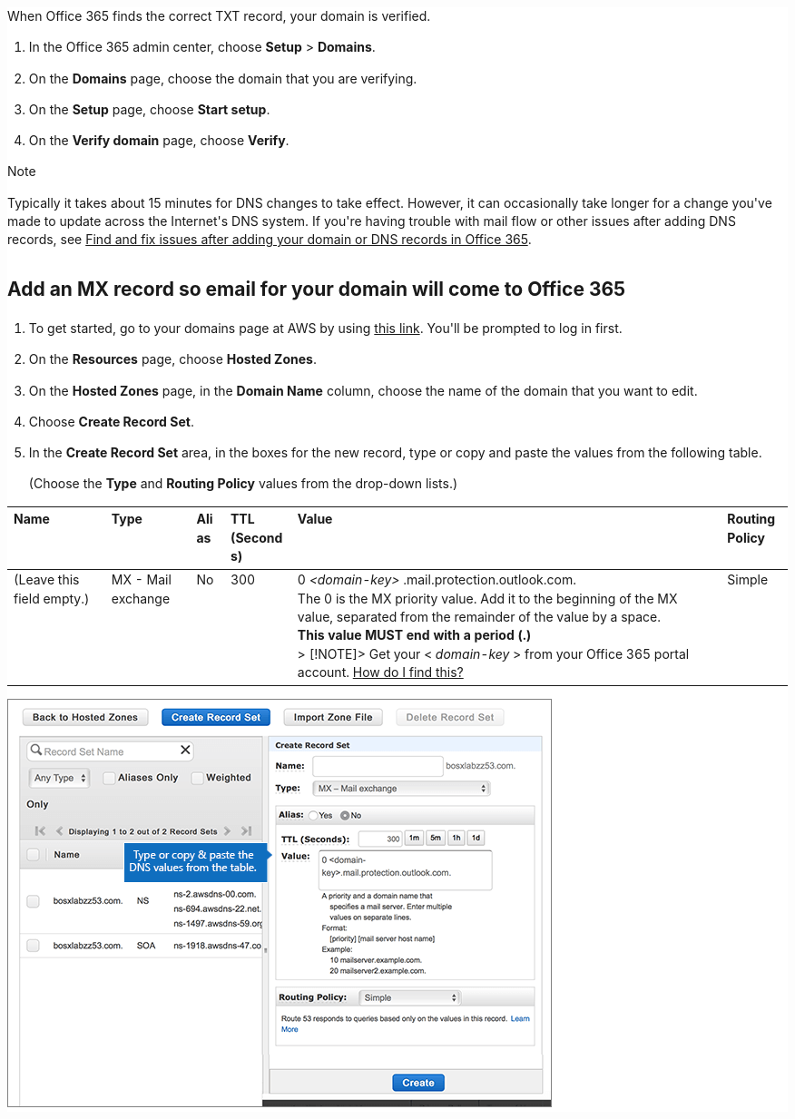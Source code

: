 When Office 365 finds the correct TXT record, your domain is verified.
  
1. In the Office 365 admin center, choose **Setup** \> **Domains**.
    
2. On the **Domains** page, choose the domain that you are verifying. 
    
3. On the **Setup** page, choose **Start setup**.
    
4. On the **Verify domain** page, choose **Verify**.
    
> [!NOTE]
> Typically it takes about 15 minutes for DNS changes to take effect. However, it can occasionally take longer for a change you've made to update across the Internet's DNS system. If you're having trouble with mail flow or other issues after adding DNS records, see [Find and fix issues after adding your domain or DNS records in Office 365](../get-help-with-domains/find-and-fix-issues.md). 
  
## Add an MX record so email for your domain will come to Office 365
<a name="BKMK_add_MX"> </a>

1. To get started, go to your domains page at AWS by using [this link](https://console.aws.amazon.com/route53/home). You'll be prompted to log in first.
    
2. On the **Resources** page, choose **Hosted Zones**.
    
3. On the **Hosted Zones** page, in the **Domain Name** column, choose the name of the domain that you want to edit. 
    
4. Choose **Create Record Set**.
    
5. In the **Create Record Set** area, in the boxes for the new record, type or copy and paste the values from the following table. 
    
    (Choose the **Type** and **Routing Policy** values from the drop-down lists.) 
    
|**Name**|**Type**|**Alias**|**TTL (Seconds)**|**Value**|**Routing Policy**|
|:-----|:-----|:-----|:-----|:-----|:-----|
|(Leave this field empty.)  <br/> |MX - Mail exchange  <br/> |No  <br/> |300  <br/> |0  *\<domain-key\>*  .mail.protection.outlook.com.  <br/> The 0 is the MX priority value. Add it to the beginning of the MX value, separated from the remainder of the value by a space.  <br/> **This value MUST end with a period (.)** <br/> > [!NOTE]> Get your \< *domain-key*  \> from your Office 365 portal account. [How do I find this?](../get-help-with-domains/information-for-dns-records.md)          |Simple  <br/> |
   
   ![AWS-BP-Configure-2-1](../media/94a71ce7-1b3b-4b1a-9ad3-9592db133075.png)
  